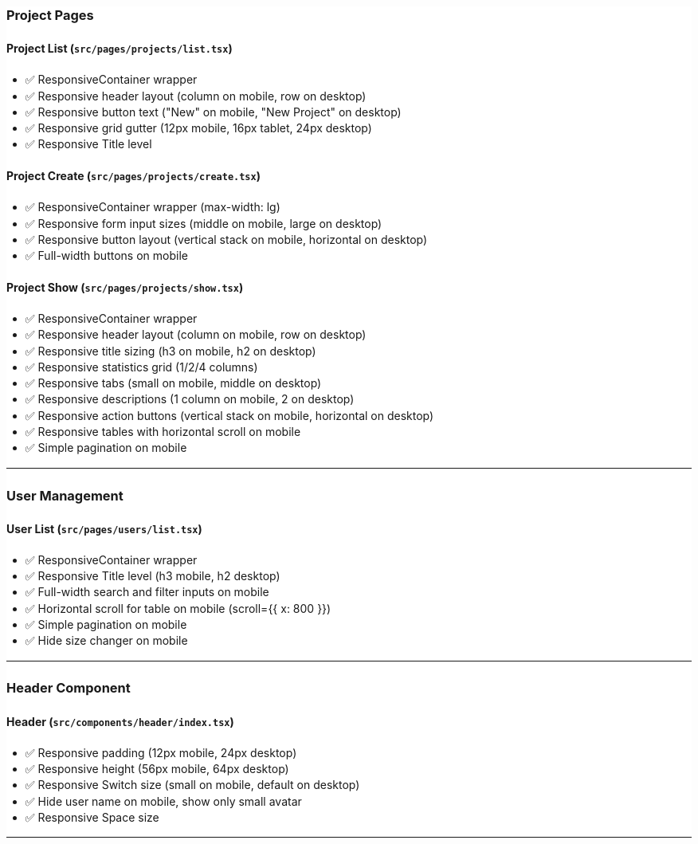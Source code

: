
### Project Pages

#### Project List (`src/pages/projects/list.tsx`)

- ✅ ResponsiveContainer wrapper
- ✅ Responsive header layout (column on mobile, row on desktop)
- ✅ Responsive button text ("New" on mobile, "New Project" on desktop)
- ✅ Responsive grid gutter (12px mobile, 16px tablet, 24px desktop)
- ✅ Responsive Title level

#### Project Create (`src/pages/projects/create.tsx`)

- ✅ ResponsiveContainer wrapper (max-width: lg)
- ✅ Responsive form input sizes (middle on mobile, large on desktop)
- ✅ Responsive button layout (vertical stack on mobile, horizontal on desktop)
- ✅ Full-width buttons on mobile

#### Project Show (`src/pages/projects/show.tsx`)

- ✅ ResponsiveContainer wrapper
- ✅ Responsive header layout (column on mobile, row on desktop)
- ✅ Responsive title sizing (h3 on mobile, h2 on desktop)
- ✅ Responsive statistics grid (1/2/4 columns)
- ✅ Responsive tabs (small on mobile, middle on desktop)
- ✅ Responsive descriptions (1 column on mobile, 2 on desktop)
- ✅ Responsive action buttons (vertical stack on mobile, horizontal on desktop)
- ✅ Responsive tables with horizontal scroll on mobile
- ✅ Simple pagination on mobile

---

### User Management

#### User List (`src/pages/users/list.tsx`)

- ✅ ResponsiveContainer wrapper
- ✅ Responsive Title level (h3 mobile, h2 desktop)
- ✅ Full-width search and filter inputs on mobile
- ✅ Horizontal scroll for table on mobile (scroll={{ x: 800 }})
- ✅ Simple pagination on mobile
- ✅ Hide size changer on mobile

---

### Header Component

#### Header (`src/components/header/index.tsx`)

- ✅ Responsive padding (12px mobile, 24px desktop)
- ✅ Responsive height (56px mobile, 64px desktop)
- ✅ Responsive Switch size (small on mobile, default on desktop)
- ✅ Hide user name on mobile, show only small avatar
- ✅ Responsive Space size

---